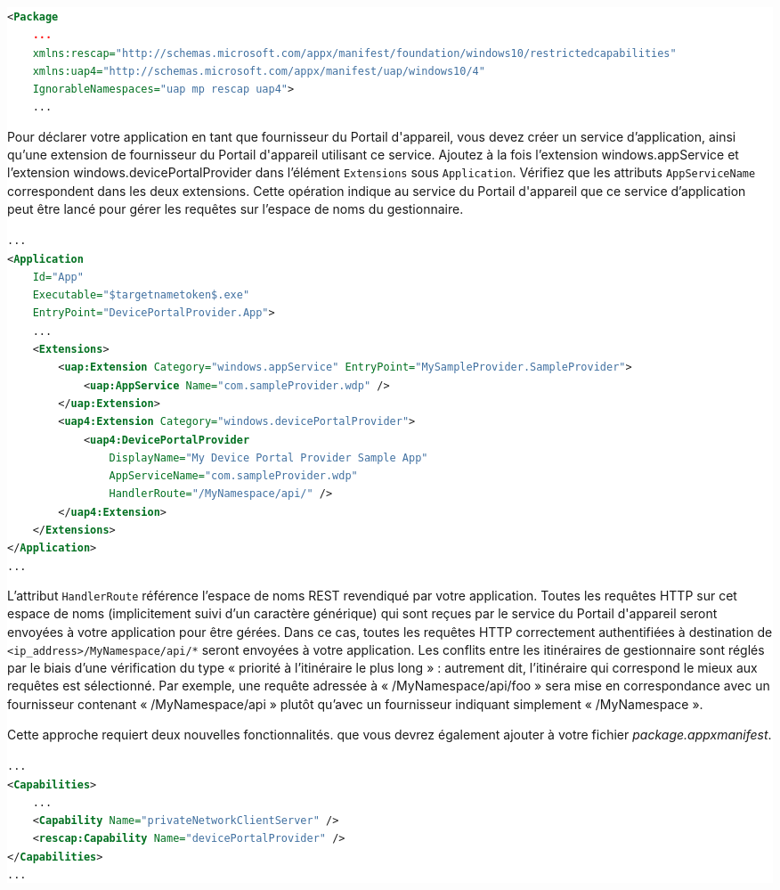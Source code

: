 ```xml
<Package
    ... 
    xmlns:rescap="http://schemas.microsoft.com/appx/manifest/foundation/windows10/restrictedcapabilities"
    xmlns:uap4="http://schemas.microsoft.com/appx/manifest/uap/windows10/4"
    IgnorableNamespaces="uap mp rescap uap4">
    ...
```

Pour déclarer votre application en tant que fournisseur du Portail d'appareil, vous devez créer un service d’application, ainsi qu’une extension de fournisseur du Portail d'appareil utilisant ce service. Ajoutez à la fois l’extension windows.appService et l’extension windows.devicePortalProvider dans l’élément `Extensions` sous `Application`. Vérifiez que les attributs `AppServiceName` correspondent dans les deux extensions. Cette opération indique au service du Portail d'appareil que ce service d’application peut être lancé pour gérer les requêtes sur l’espace de noms du gestionnaire. 

```xml
...   
<Application 
    Id="App" 
    Executable="$targetnametoken$.exe"
    EntryPoint="DevicePortalProvider.App">
    ...
    <Extensions>
        <uap:Extension Category="windows.appService" EntryPoint="MySampleProvider.SampleProvider">
            <uap:AppService Name="com.sampleProvider.wdp" />
        </uap:Extension>
        <uap4:Extension Category="windows.devicePortalProvider">
            <uap4:DevicePortalProvider 
                DisplayName="My Device Portal Provider Sample App" 
                AppServiceName="com.sampleProvider.wdp" 
                HandlerRoute="/MyNamespace/api/" />
        </uap4:Extension>
    </Extensions>
</Application>
...
```

L’attribut `HandlerRoute` référence l’espace de noms REST revendiqué par votre application. Toutes les requêtes HTTP sur cet espace de noms (implicitement suivi d’un caractère générique) qui sont reçues par le service du Portail d'appareil seront envoyées à votre application pour être gérées. Dans ce cas, toutes les requêtes HTTP correctement authentifiées à destination de `<ip_address>/MyNamespace/api/*` seront envoyées à votre application. Les conflits entre les itinéraires de gestionnaire sont réglés par le biais d’une vérification du type « priorité à l’itinéraire le plus long » : autrement dit, l’itinéraire qui correspond le mieux aux requêtes est sélectionné. Par exemple, une requête adressée à « /MyNamespace/api/foo » sera mise en correspondance avec un fournisseur contenant « /MyNamespace/api » plutôt qu’avec un fournisseur indiquant simplement « /MyNamespace ».  

Cette approche requiert deux nouvelles fonctionnalités. que vous devrez également ajouter à votre fichier *package.appxmanifest*.

```xml
...
<Capabilities>
    ...
    <Capability Name="privateNetworkClientServer" />
    <rescap:Capability Name="devicePortalProvider" />
</Capabilities>
...
```
